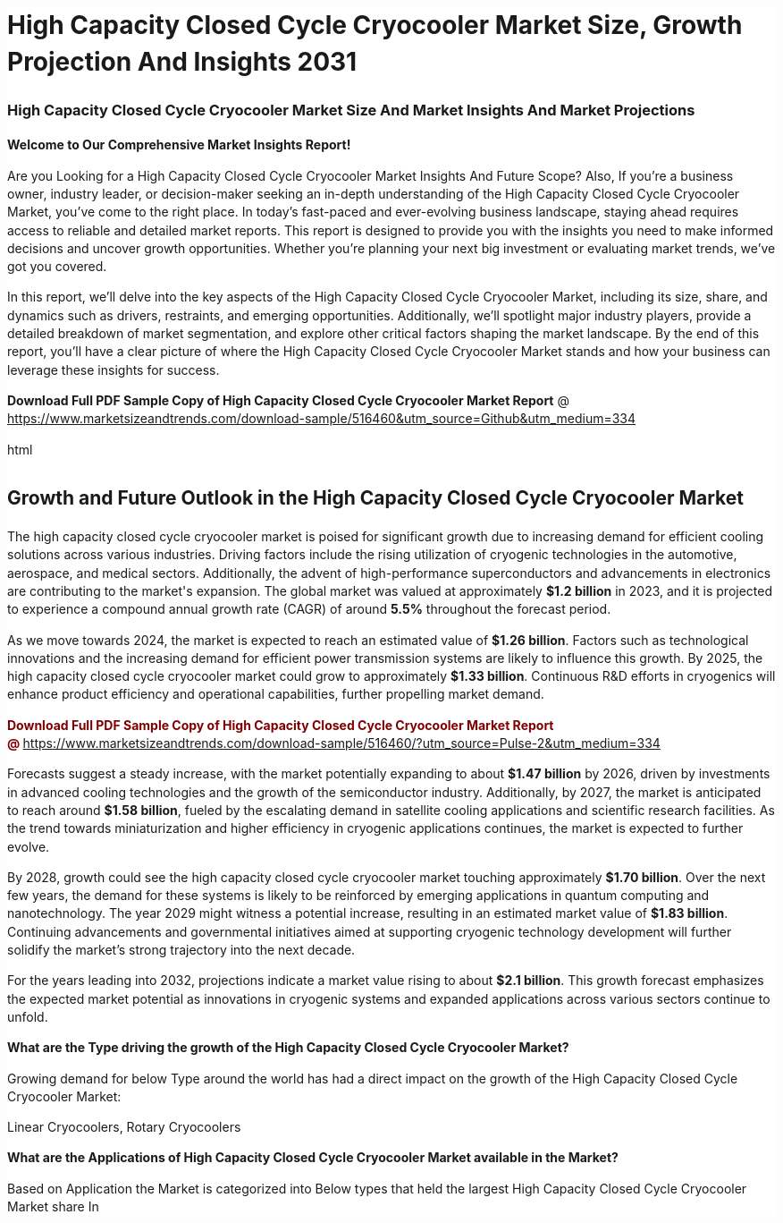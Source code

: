 <h1> High Capacity Closed Cycle Cryocooler Market Size, Growth Projection And Insights 2031</h1><div class="" data-test-id=""><h3><span class="">High Capacity Closed Cycle Cryocooler Market Size And Market Insights And Market Projections</span></h3></div><div class="" data-test-id=""><p><strong>Welcome to Our Comprehensive Market Insights Report!</strong></p><p>Are you Looking for a High Capacity Closed Cycle Cryocooler Market Insights And Future Scope? Also, If you&rsquo;re a business owner, industry leader, or decision-maker seeking an in-depth understanding of the High Capacity Closed Cycle Cryocooler Market, you&rsquo;ve come to the right place. In today&rsquo;s fast-paced and ever-evolving business landscape, staying ahead requires access to reliable and detailed market reports. This report is designed to provide you with the insights you need to make informed decisions and uncover growth opportunities. Whether you&rsquo;re planning your next big investment or evaluating market trends, we&rsquo;ve got you covered.</p><p>In this report, we&rsquo;ll delve into the key aspects of the High Capacity Closed Cycle Cryocooler Market, including its size, share, and dynamics such as drivers, restraints, and emerging opportunities. Additionally, we&rsquo;ll spotlight major industry players, provide a detailed breakdown of market segmentation, and explore other critical factors shaping the market landscape. By the end of this report, you&rsquo;ll have a clear picture of where the High Capacity Closed Cycle Cryocooler Market stands and how your business can leverage these insights for success.</p><p><strong>Download Full PDF Sample Copy of High Capacity Closed Cycle Cryocooler Market Report</strong> @ <a href="https://www.marketsizeandtrends.com/download-sample/516460&utm_source=Github&utm_medium=334" target="_blank">https://www.marketsizeandtrends.com/download-sample/516460&utm_source=Github&utm_medium=334</a></p></div><div class="" data-test-id=""><p><span class="">html<div> <h2>Growth and Future Outlook in the High Capacity Closed Cycle Cryocooler Market</h2> <p>The high capacity closed cycle cryocooler market is poised for significant growth due to increasing demand for efficient cooling solutions across various industries. Driving factors include the rising utilization of cryogenic technologies in the automotive, aerospace, and medical sectors. Additionally, the advent of high-performance superconductors and advancements in electronics are contributing to the market's expansion. The global market was valued at approximately <strong>$1.2 billion</strong> in 2023, and it is projected to experience a compound annual growth rate (CAGR) of around <strong>5.5%</strong> throughout the forecast period.</p> <p>As we move towards 2024, the market is expected to reach an estimated value of <strong>$1.26 billion</strong>. Factors such as technological innovations and the increasing demand for efficient power transmission systems are likely to influence this growth. By 2025, the high capacity closed cycle cryocooler market could grow to approximately <strong>$1.33 billion</strong>. Continuous R&D efforts in cryogenics will enhance product efficiency and operational capabilities, further propelling market demand.</p> <p><strong><span style="color: #800000;">Download Full PDF Sample Copy of High Capacity Closed Cycle Cryocooler Market Report @</span>&nbsp;</strong><a href="https://www.marketsizeandtrends.com/download-sample/516460/?utm_source=Pulse-2&amp;utm_medium=334">https://www.marketsizeandtrends.com/download-sample/516460/?utm_source=Pulse-2&amp;utm_medium=334</a></p> <p>Forecasts suggest a steady increase, with the market potentially expanding to about <strong>$1.47 billion</strong> by 2026, driven by investments in advanced cooling technologies and the growth of the semiconductor industry. Additionally, by 2027, the market is anticipated to reach around <strong>$1.58 billion</strong>, fueled by the escalating demand in satellite cooling applications and scientific research facilities. As the trend towards miniaturization and higher efficiency in cryogenic applications continues, the market is expected to further evolve.</p> <p>By 2028, growth could see the high capacity closed cycle cryocooler market touching approximately <strong>$1.70 billion</strong>. Over the next few years, the demand for these systems is likely to be reinforced by emerging applications in quantum computing and nanotechnology. The year 2029 might witness a potential increase, resulting in an estimated market value of <strong>$1.83 billion</strong>. Continuing advancements and governmental initiatives aimed at supporting cryogenic technology development will further solidify the market’s strong trajectory into the next decade.</p> <p>For the years leading into 2032, projections indicate a market value rising to about <strong>$2.1 billion</strong>. This growth forecast emphasizes the expected market potential as innovations in cryogenic systems and expanded applications across various sectors continue to unfold.</p></div></span></p><p><strong><span class="">What are the&nbsp;Type driving the growth of the High Capacity Closed Cycle Cryocooler Market?</span></strong></p></div><div class="" data-test-id=""><p><span class="">Growing demand for below Type around the world has had a direct impact on the growth of the High Capacity Closed Cycle Cryocooler Market:</span></p></div><div class="" data-test-id=""><p>Linear Cryocoolers, Rotary Cryocoolers</p><p><span class=""><strong>What are the&nbsp;Applications&nbsp;of High Capacity Closed Cycle Cryocooler Market available in the Market?</strong></span></p></div><div class="" data-test-id=""><p><span class="">Based on Application the Market is categorized into Below types that held the largest High Capacity Closed Cycle Cryocooler Market share In